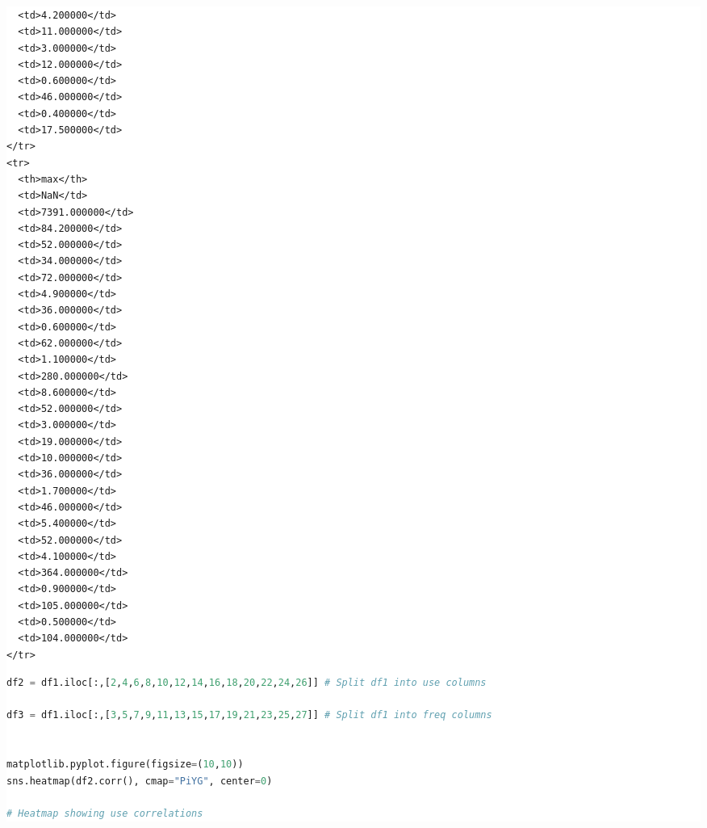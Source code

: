       <td>4.200000</td>
      <td>11.000000</td>
      <td>3.000000</td>
      <td>12.000000</td>
      <td>0.600000</td>
      <td>46.000000</td>
      <td>0.400000</td>
      <td>17.500000</td>
    </tr>
    <tr>
      <th>max</th>
      <td>NaN</td>
      <td>7391.000000</td>
      <td>84.200000</td>
      <td>52.000000</td>
      <td>34.000000</td>
      <td>72.000000</td>
      <td>4.900000</td>
      <td>36.000000</td>
      <td>0.600000</td>
      <td>62.000000</td>
      <td>1.100000</td>
      <td>280.000000</td>
      <td>8.600000</td>
      <td>52.000000</td>
      <td>3.000000</td>
      <td>19.000000</td>
      <td>10.000000</td>
      <td>36.000000</td>
      <td>1.700000</td>
      <td>46.000000</td>
      <td>5.400000</td>
      <td>52.000000</td>
      <td>4.100000</td>
      <td>364.000000</td>
      <td>0.900000</td>
      <td>105.000000</td>
      <td>0.500000</td>
      <td>104.000000</td>
    </tr>
  </tbody>
</table>
</div>




```python
df2 = df1.iloc[:,[2,4,6,8,10,12,14,16,18,20,22,24,26]] # Split df1 into use columns

df3 = df1.iloc[:,[3,5,7,9,11,13,15,17,19,21,23,25,27]] # Split df1 into freq columns


matplotlib.pyplot.figure(figsize=(10,10))
sns.heatmap(df2.corr(), cmap="PiYG", center=0)

# Heatmap showing use correlations
```
